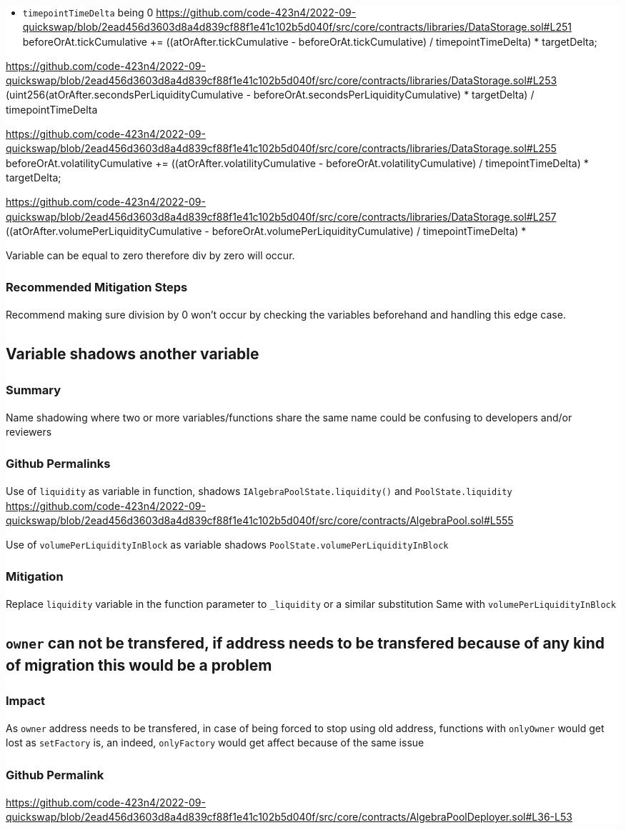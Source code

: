 - `timepointTimeDelta` being 0
https://github.com/code-423n4/2022-09-quickswap/blob/2ead456d3603d8a4d839cf88f1e41c102b5d040f/src/core/contracts/libraries/DataStorage.sol#L251
      beforeOrAt.tickCumulative += ((atOrAfter.tickCumulative - beforeOrAt.tickCumulative) / timepointTimeDelta) * targetDelta;

https://github.com/code-423n4/2022-09-quickswap/blob/2ead456d3603d8a4d839cf88f1e41c102b5d040f/src/core/contracts/libraries/DataStorage.sol#L253
        (uint256(atOrAfter.secondsPerLiquidityCumulative - beforeOrAt.secondsPerLiquidityCumulative) * targetDelta) / timepointTimeDelta

https://github.com/code-423n4/2022-09-quickswap/blob/2ead456d3603d8a4d839cf88f1e41c102b5d040f/src/core/contracts/libraries/DataStorage.sol#L255
      beforeOrAt.volatilityCumulative += ((atOrAfter.volatilityCumulative - beforeOrAt.volatilityCumulative) / timepointTimeDelta) * targetDelta;

https://github.com/code-423n4/2022-09-quickswap/blob/2ead456d3603d8a4d839cf88f1e41c102b5d040f/src/core/contracts/libraries/DataStorage.sol#L257
        ((atOrAfter.volumePerLiquidityCumulative - beforeOrAt.volumePerLiquidityCumulative) / timepointTimeDelta) *

Variable can be equal to zero therefore div by zero will occur.

### Recommended Mitigation Steps
Recommend making sure division by 0 won’t occur by checking the variables beforehand and handling this edge case.

## Variable shadows another variable
###  Summary 
Name shadowing where two or more variables/functions share the same name could be confusing to developers and/or reviewers
###  Github Permalinks 
Use of `liquidity` as variable in function, shadows `IAlgebraPoolState.liquidity()` and `PoolState.liquidity`
https://github.com/code-423n4/2022-09-quickswap/blob/2ead456d3603d8a4d839cf88f1e41c102b5d040f/src/core/contracts/AlgebraPool.sol#L555

Use of `volumePerLiquidityInBlock` as variable shadows `PoolState.volumePerLiquidityInBlock`

###  Mitigation
Replace `liquidity` variable in the function parameter to `_liquidity` or a similar substitution
Same with `volumePerLiquidityInBlock`

## `owner` can not be transfered, if address needs to be transfered because of any kind of migration this would be a problem
### Impact
As `owner` address needs to be transfered, in case of being forced to stop using old address, functions with `onlyOwner` would get lost as `setFactory` is, an indeed, `onlyFactory` would get affect because of the same issue
### Github Permalink
https://github.com/code-423n4/2022-09-quickswap/blob/2ead456d3603d8a4d839cf88f1e41c102b5d040f/src/core/contracts/AlgebraPoolDeployer.sol#L36-L53
